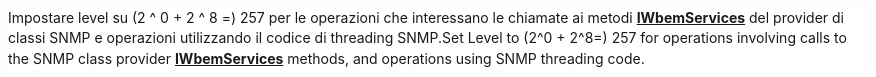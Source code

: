 <span data-ttu-id="26214-150">Impostare level su (2 ^ 0 + 2 ^ 8 =) 257 per le operazioni che interessano le chiamate ai metodi <a href="/windows/desktop/api/WbemCli/nn-wbemcli-iwbemservices"><strong>IWbemServices</strong></a> del provider di classi SNMP e operazioni utilizzando il codice di threading SNMP.</span><span class="sxs-lookup"><span data-stu-id="26214-150">Set Level to (2^0 + 2^8=) 257 for operations involving calls to the SNMP class provider <a href="/windows/desktop/api/WbemCli/nn-wbemcli-iwbemservices"><strong>IWbemServices</strong></a> methods, and operations using SNMP threading code.</span></span><br/></td>
</tr>
</tbody>
</table>



 

 

 




